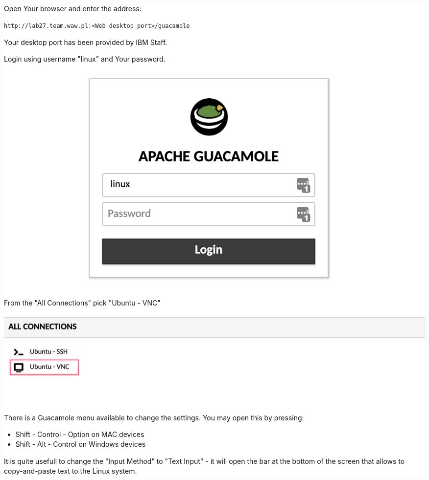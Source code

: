 Open Your browser and enter the address:

```
http://lab27.team.waw.pl:<Web desktop port>/guacamole
```

Your desktop port has been provided by IBM Staff.

Login using username "linux" and Your password.

![image-20200408161510583](Modul-1.assets/image-20200408161510583.png)

From the "All Connections" pick "Ubuntu - VNC"

![image-20200408161609771](Modul-1.assets/image-20200408161609771.png)

There is a Guacamole menu available to change the settings. You may open this by pressing:

- Shift - Control - Option on MAC devices
- Shift - Alt - Control on Windows devices

It is quite usefull to change the "Input Method" to "Text Input" - it will open the bar at the bottom of the screen that allows to copy-and-paste text to the Linux system.
